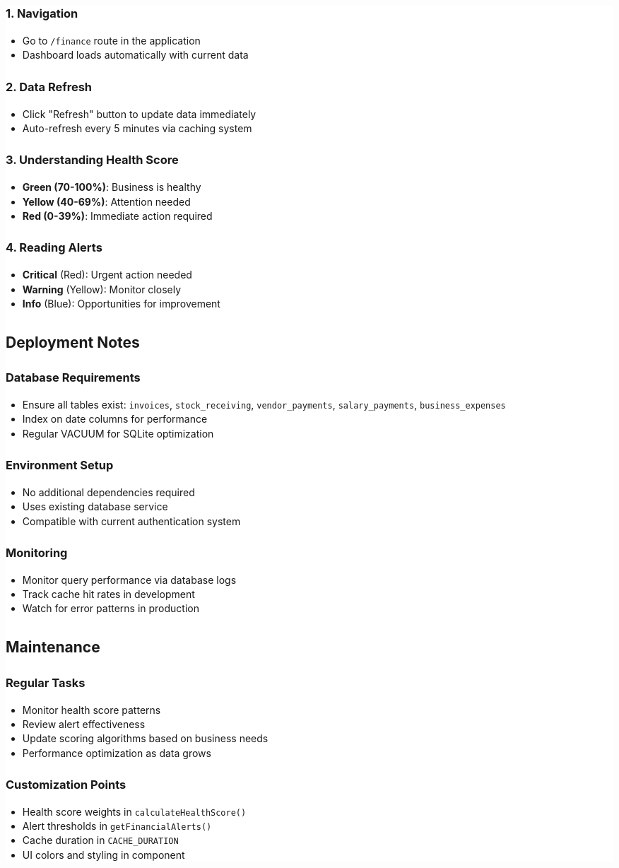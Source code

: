 ### 1. Navigation
- Go to `/finance` route in the application
- Dashboard loads automatically with current data

### 2. Data Refresh
- Click "Refresh" button to update data immediately
- Auto-refresh every 5 minutes via caching system

### 3. Understanding Health Score
- **Green (70-100%)**: Business is healthy
- **Yellow (40-69%)**: Attention needed
- **Red (0-39%)**: Immediate action required

### 4. Reading Alerts
- **Critical** (Red): Urgent action needed
- **Warning** (Yellow): Monitor closely
- **Info** (Blue): Opportunities for improvement

## Deployment Notes

### Database Requirements
- Ensure all tables exist: `invoices`, `stock_receiving`, `vendor_payments`, `salary_payments`, `business_expenses`
- Index on date columns for performance
- Regular VACUUM for SQLite optimization

### Environment Setup
- No additional dependencies required
- Uses existing database service
- Compatible with current authentication system

### Monitoring
- Monitor query performance via database logs
- Track cache hit rates in development
- Watch for error patterns in production

## Maintenance

### Regular Tasks
- Monitor health score patterns
- Review alert effectiveness
- Update scoring algorithms based on business needs
- Performance optimization as data grows

### Customization Points
- Health score weights in `calculateHealthScore()`
- Alert thresholds in `getFinancialAlerts()`
- Cache duration in `CACHE_DURATION`
- UI colors and styling in component
